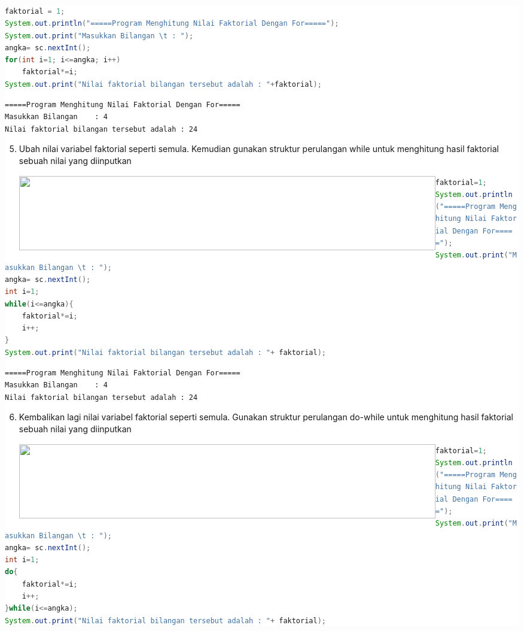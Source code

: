 
```Java
faktorial = 1;
System.out.println("=====Program Menghitung Nilai Faktorial Dengan For=====");
System.out.print("Masukkan Bilangan \t : ");
angka= sc.nextInt();
for(int i=1; i<=angka; i++)
    faktorial*=i;
System.out.print("Nilai faktorial bilangan tersebut adalah : "+faktorial);
```

    =====Program Menghitung Nilai Faktorial Dengan For=====
    Masukkan Bilangan 	 : 4
    Nilai faktorial bilangan tersebut adalah : 24

5. Ubah nilai variabel faktorial seperti semula. Kemudian gunakan struktur perulangan while untuk menghitung hasil faktorial sebuah nilai yang diinputkan
    
    <p align="left">
    <img width="696" height="124" src="images/while.jpg" align="left">
    </p>


```Java
faktorial=1;
System.out.println("=====Program Menghitung Nilai Faktorial Dengan For=====");
System.out.print("Masukkan Bilangan \t : ");
angka= sc.nextInt();
int i=1;
while(i<=angka){
    faktorial*=i;
    i++;
}
System.out.print("Nilai faktorial bilangan tersebut adalah : "+ faktorial);
```

    =====Program Menghitung Nilai Faktorial Dengan For=====
    Masukkan Bilangan 	 : 4
    Nilai faktorial bilangan tersebut adalah : 24

6. Kembalikan lagi nilai variabel faktorial seperti semula. Gunakan struktur perulangan do-while untuk menghitung hasil faktorial sebuah nilai yang diinputkan
    
    <p align="left">
    <img width="696" height="124" src="images/dowhile.jpg" align="left">
    </p>


```Java
faktorial=1;
System.out.println("=====Program Menghitung Nilai Faktorial Dengan For=====");
System.out.print("Masukkan Bilangan \t : ");
angka= sc.nextInt();
int i=1;
do{
    faktorial*=i;
    i++;
}while(i<=angka);
System.out.print("Nilai faktorial bilangan tersebut adalah : "+ faktorial);

```
